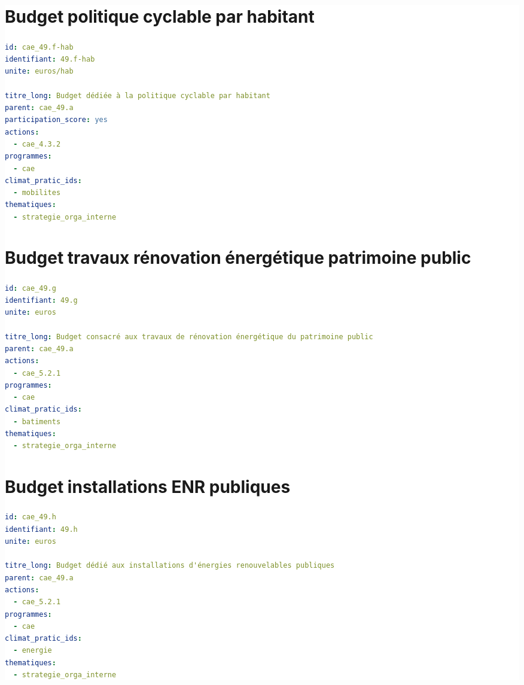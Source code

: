 
# Budget politique cyclable par habitant
```yaml
id: cae_49.f-hab
identifiant: 49.f-hab
unite: euros/hab

titre_long: Budget dédiée à la politique cyclable par habitant
parent: cae_49.a
participation_score: yes
actions:
  - cae_4.3.2
programmes:
  - cae
climat_pratic_ids:
  - mobilites
thematiques:
  - strategie_orga_interne
```


# Budget travaux rénovation énergétique patrimoine public 
```yaml
id: cae_49.g
identifiant: 49.g
unite: euros

titre_long: Budget consacré aux travaux de rénovation énergétique du patrimoine public
parent: cae_49.a
actions:
  - cae_5.2.1
programmes:
  - cae
climat_pratic_ids:
  - batiments
thematiques:
  - strategie_orga_interne
```


# Budget installations ENR publiques
```yaml
id: cae_49.h
identifiant: 49.h
unite: euros

titre_long: Budget dédié aux installations d'énergies renouvelables publiques
parent: cae_49.a
actions:
  - cae_5.2.1
programmes:
  - cae
climat_pratic_ids:
  - energie
thematiques:
  - strategie_orga_interne
```
